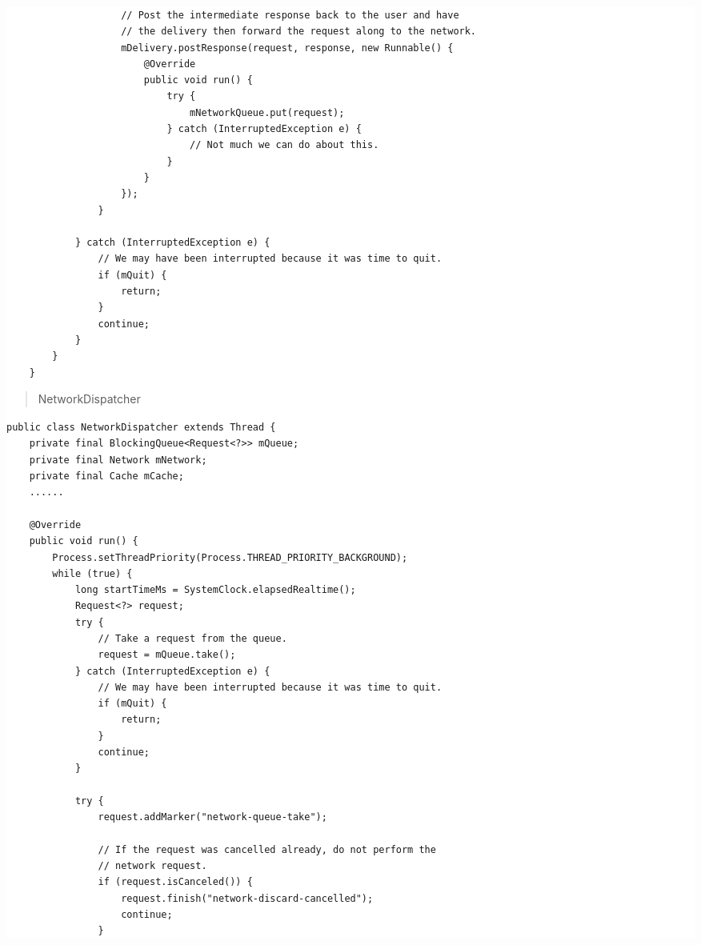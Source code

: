                         // Post the intermediate response back to the user and have
                        // the delivery then forward the request along to the network.
                        mDelivery.postResponse(request, response, new Runnable() {
                            @Override
                            public void run() {
                                try {
                                    mNetworkQueue.put(request);
                                } catch (InterruptedException e) {
                                    // Not much we can do about this.
                                }
                            }
                        });
                    }
    
                } catch (InterruptedException e) {
                    // We may have been interrupted because it was time to quit.
                    if (mQuit) {
                        return;
                    }
                    continue;
                }
            }
        }

> NetworkDispatcher

    public class NetworkDispatcher extends Thread {
        private final BlockingQueue<Request<?>> mQueue;
        private final Network mNetwork;
        private final Cache mCache;
        ......
        
        @Override
        public void run() {
            Process.setThreadPriority(Process.THREAD_PRIORITY_BACKGROUND);
            while (true) {
                long startTimeMs = SystemClock.elapsedRealtime();
                Request<?> request;
                try {
                    // Take a request from the queue.
                    request = mQueue.take();
                } catch (InterruptedException e) {
                    // We may have been interrupted because it was time to quit.
                    if (mQuit) {
                        return;
                    }
                    continue;
                }
    
                try {
                    request.addMarker("network-queue-take");
    
                    // If the request was cancelled already, do not perform the
                    // network request.
                    if (request.isCanceled()) {
                        request.finish("network-discard-cancelled");
                        continue;
                    }
    